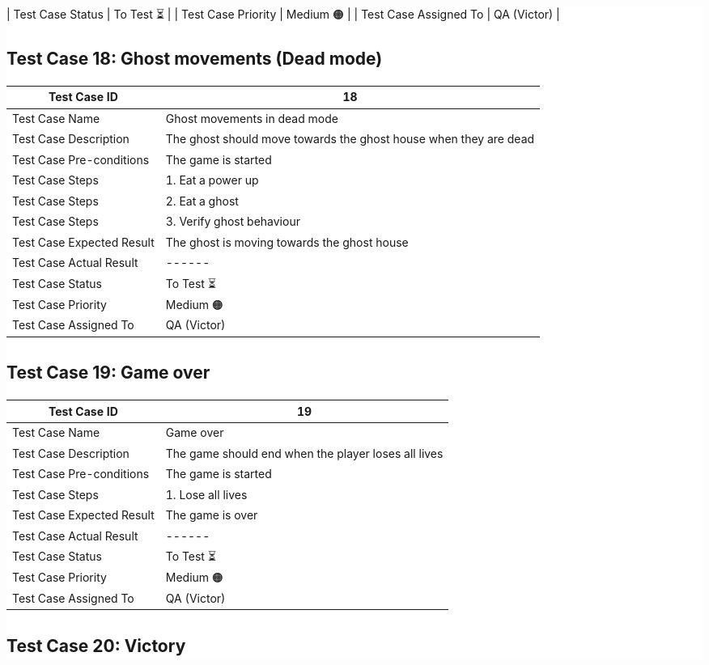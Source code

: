 | Test Case Status | To Test ⏳ |
| Test Case Priority | Medium 🟠 |
| Test Case Assigned To | QA (Victor) |

## Test Case 18: Ghost movements (Dead mode)

| Test Case ID | 18 |
| --- | --- |
| Test Case Name | Ghost movements in dead mode |
| Test Case Description | The ghost should move towards the ghost house when they are dead
| Test Case Pre-conditions | The game is started |
| Test Case Steps | 1. Eat a power up |
| Test Case Steps | 2. Eat a ghost |
| Test Case Steps | 3. Verify ghost behaviour |
| Test Case Expected Result | The ghost is moving towards the ghost house |
| Test Case Actual Result | ------ |
| Test Case Status | To Test ⏳ |
| Test Case Priority | Medium 🟠 |
| Test Case Assigned To | QA (Victor) |

## Test Case 19: Game over

| Test Case ID | 19 |
| --- | --- |
| Test Case Name | Game over |
| Test Case Description | The game should end when the player loses all lives |
| Test Case Pre-conditions | The game is started |
| Test Case Steps | 1. Lose all lives |
| Test Case Expected Result | The game is over |
| Test Case Actual Result | ------ |
| Test Case Status | To Test ⏳ |
| Test Case Priority | Medium 🟠 |
| Test Case Assigned To | QA (Victor) |

## Test Case 20: Victory
